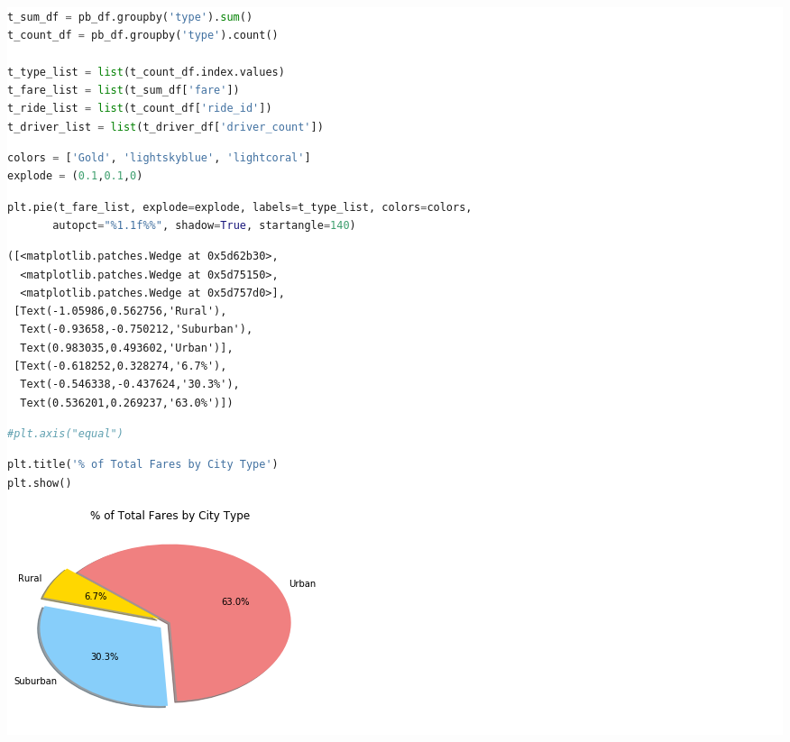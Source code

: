 


```python
t_sum_df = pb_df.groupby('type').sum()
t_count_df = pb_df.groupby('type').count()

t_type_list = list(t_count_df.index.values)
t_fare_list = list(t_sum_df['fare'])
t_ride_list = list(t_count_df['ride_id'])
t_driver_list = list(t_driver_df['driver_count'])
```


```python
colors = ['Gold', 'lightskyblue', 'lightcoral']
explode = (0.1,0.1,0)
```


```python
plt.pie(t_fare_list, explode=explode, labels=t_type_list, colors=colors,
       autopct="%1.1f%%", shadow=True, startangle=140)
```




    ([<matplotlib.patches.Wedge at 0x5d62b30>,
      <matplotlib.patches.Wedge at 0x5d75150>,
      <matplotlib.patches.Wedge at 0x5d757d0>],
     [Text(-1.05986,0.562756,'Rural'),
      Text(-0.93658,-0.750212,'Suburban'),
      Text(0.983035,0.493602,'Urban')],
     [Text(-0.618252,0.328274,'6.7%'),
      Text(-0.546338,-0.437624,'30.3%'),
      Text(0.536201,0.269237,'63.0%')])




```python
#plt.axis("equal")
```


```python
plt.title('% of Total Fares by City Type')
plt.show()
```


![png](output_23_0.png)
